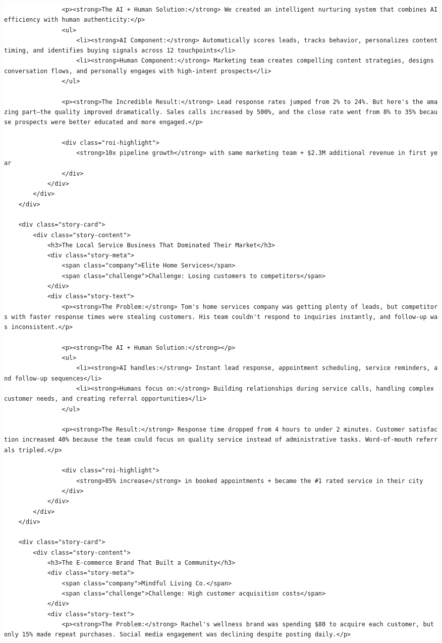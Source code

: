                     <p><strong>The AI + Human Solution:</strong> We created an intelligent nurturing system that combines AI efficiency with human authenticity:</p>
                    <ul>
                        <li><strong>AI Component:</strong> Automatically scores leads, tracks behavior, personalizes content timing, and identifies buying signals across 12 touchpoints</li>
                        <li><strong>Human Component:</strong> Marketing team creates compelling content strategies, designs conversation flows, and personally engages with high-intent prospects</li>
                    </ul>

                    <p><strong>The Incredible Result:</strong> Lead response rates jumped from 2% to 24%. But here's the amazing part—the quality improved dramatically. Sales calls increased by 500%, and the close rate went from 8% to 35% because prospects were better educated and more engaged.</p>

                    <div class="roi-highlight">
                        <strong>10x pipeline growth</strong> with same marketing team + $2.3M additional revenue in first year
                    </div>
                </div>
            </div>
        </div>

        <div class="story-card">
            <div class="story-content">
                <h3>The Local Service Business That Dominated Their Market</h3>
                <div class="story-meta">
                    <span class="company">Elite Home Services</span>
                    <span class="challenge">Challenge: Losing customers to competitors</span>
                </div>
                <div class="story-text">
                    <p><strong>The Problem:</strong> Tom's home services company was getting plenty of leads, but competitors with faster response times were stealing customers. His team couldn't respond to inquiries instantly, and follow-up was inconsistent.</p>

                    <p><strong>The AI + Human Solution:</strong></p>
                    <ul>
                        <li><strong>AI handles:</strong> Instant lead response, appointment scheduling, service reminders, and follow-up sequences</li>
                        <li><strong>Humans focus on:</strong> Building relationships during service calls, handling complex customer needs, and creating referral opportunities</li>
                    </ul>

                    <p><strong>The Result:</strong> Response time dropped from 4 hours to under 2 minutes. Customer satisfaction increased 40% because the team could focus on quality service instead of administrative tasks. Word-of-mouth referrals tripled.</p>

                    <div class="roi-highlight">
                        <strong>85% increase</strong> in booked appointments + became the #1 rated service in their city
                    </div>
                </div>
            </div>
        </div>

        <div class="story-card">
            <div class="story-content">
                <h3>The E-commerce Brand That Built a Community</h3>
                <div class="story-meta">
                    <span class="company">Mindful Living Co.</span>
                    <span class="challenge">Challenge: High customer acquisition costs</span>
                </div>
                <div class="story-text">
                    <p><strong>The Problem:</strong> Rachel's wellness brand was spending $80 to acquire each customer, but only 15% made repeat purchases. Social media engagement was declining despite posting daily.</p>
